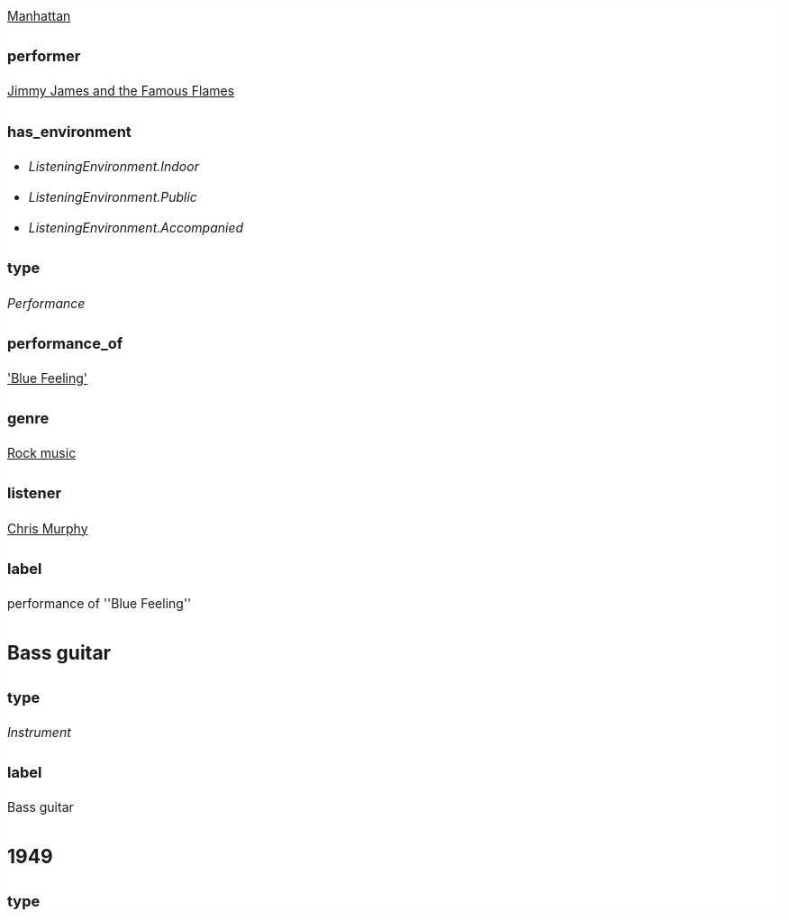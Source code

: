 
[Manhattan](#Manhattan)

### performer


[Jimmy James and the Famous Flames](#Jimmy-James-and-the-Famous-Flames)

### has_environment

 - *ListeningEnvironment.Indoor*

 - *ListeningEnvironment.Public*

 - *ListeningEnvironment.Accompanied*

### type


*Performance*

### performance_of


['Blue Feeling'](#'Blue-Feeling')

### genre


[Rock music](#Rock-music)

### listener


[Chris Murphy](#Chris-Murphy)

### label


performance of ''Blue Feeling''

## Bass guitar

### type


*Instrument*

### label


Bass guitar

## 1949

### type
